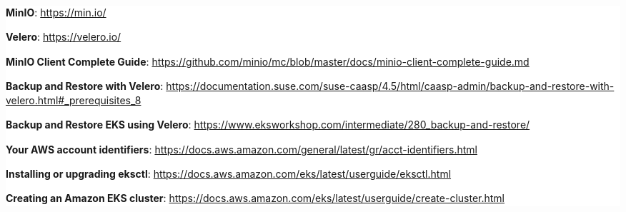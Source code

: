 **MinIO**: <https://min.io/>

**Velero**: <https://velero.io/>

**MinIO Client Complete Guide**: <https://github.com/minio/mc/blob/master/docs/minio-client-complete-guide.md>

**Backup and Restore with Velero**: <https://documentation.suse.com/suse-caasp/4.5/html/caasp-admin/backup-and-restore-with-velero.html#_prerequisites_8>

**Backup and Restore EKS using Velero**: <https://www.eksworkshop.com/intermediate/280_backup-and-restore/>

**Your AWS account identifiers**: <https://docs.aws.amazon.com/general/latest/gr/acct-identifiers.html>

**Installing or upgrading eksctl**: <https://docs.aws.amazon.com/eks/latest/userguide/eksctl.html>

**Creating an Amazon EKS cluster**: <https://docs.aws.amazon.com/eks/latest/userguide/create-cluster.html>
